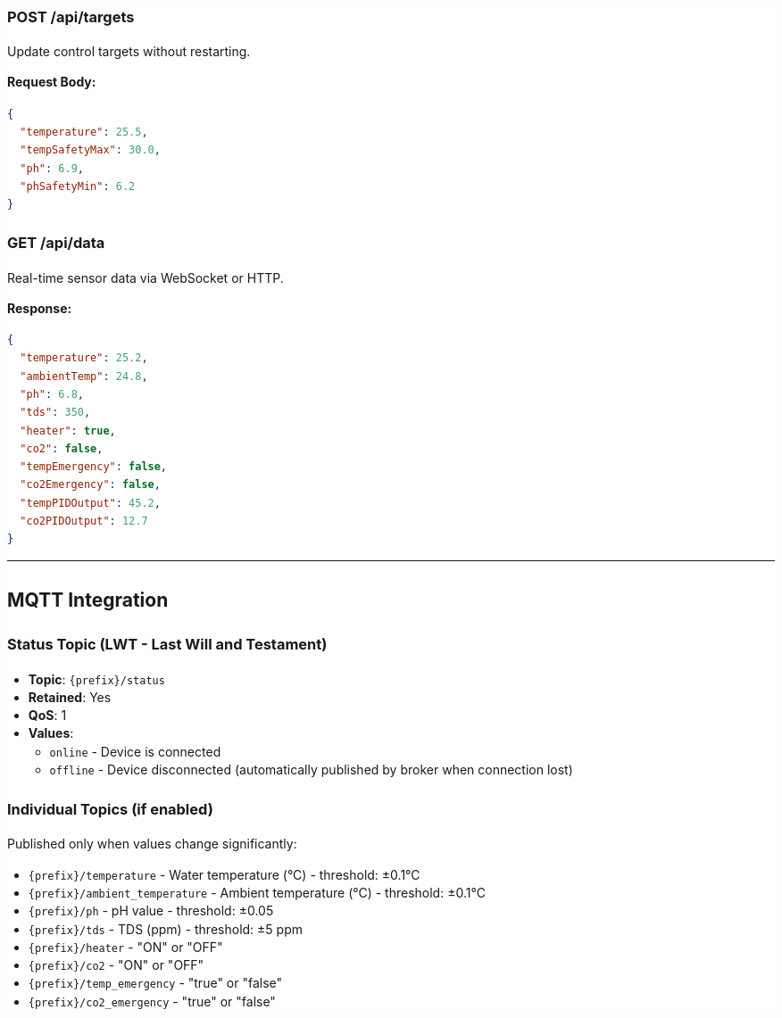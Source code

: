 ### POST /api/targets
Update control targets without restarting.

**Request Body:**
```json
{
  "temperature": 25.5,
  "tempSafetyMax": 30.0,
  "ph": 6.9,
  "phSafetyMin": 6.2
}
```

### GET /api/data
Real-time sensor data via WebSocket or HTTP.

**Response:**
```json
{
  "temperature": 25.2,
  "ambientTemp": 24.8,
  "ph": 6.8,
  "tds": 350,
  "heater": true,
  "co2": false,
  "tempEmergency": false,
  "co2Emergency": false,
  "tempPIDOutput": 45.2,
  "co2PIDOutput": 12.7
}
```

---

## MQTT Integration

### Status Topic (LWT - Last Will and Testament)
- **Topic**: `{prefix}/status`
- **Retained**: Yes
- **QoS**: 1
- **Values**:
  - `online` - Device is connected
  - `offline` - Device disconnected (automatically published by broker when connection lost)

### Individual Topics (if enabled)
Published only when values change significantly:

- `{prefix}/temperature` - Water temperature (°C) - threshold: ±0.1°C
- `{prefix}/ambient_temperature` - Ambient temperature (°C) - threshold: ±0.1°C
- `{prefix}/ph` - pH value - threshold: ±0.05
- `{prefix}/tds` - TDS (ppm) - threshold: ±5 ppm
- `{prefix}/heater` - "ON" or "OFF"
- `{prefix}/co2` - "ON" or "OFF"
- `{prefix}/temp_emergency` - "true" or "false"
- `{prefix}/co2_emergency` - "true" or "false"
